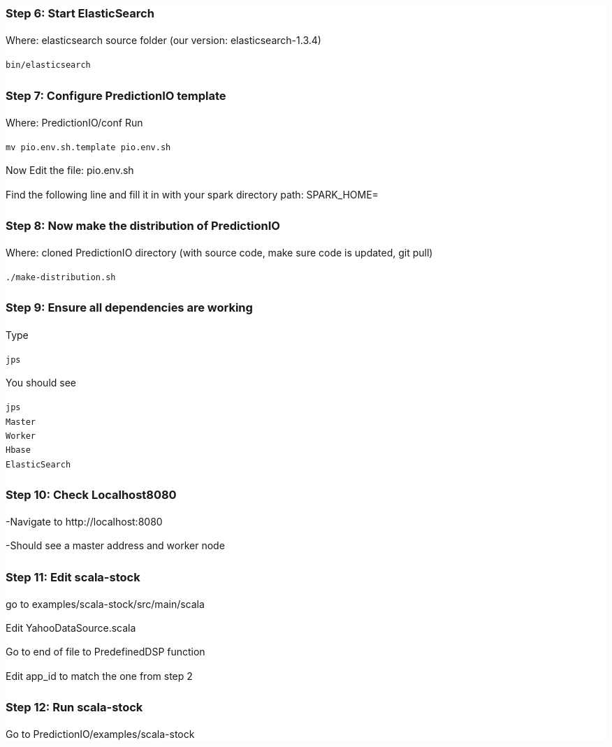 ### Step 6: Start ElasticSearch
Where: elasticsearch source folder (our version: elasticsearch-1.3.4)
```
bin/elasticsearch
```

### Step 7: Configure PredictionIO template
Where: PredictionIO/conf
Run
```
mv pio.env.sh.template pio.env.sh
```
Now Edit the file: pio.env.sh

Find the following line and fill it in with your spark directory path:
SPARK_HOME= <current address of spark directory>

### Step 8: Now make the distribution of PredictionIO
Where: cloned PredictionIO directory (with source code, make sure code is updated, git pull)
```
./make-distribution.sh
```

### Step 9: Ensure all dependencies are working
Type
```
jps
```
You should see
```
jps
Master
Worker
Hbase
ElasticSearch
```
### Step 10: Check Localhost8080
-Navigate to http://localhost:8080

-Should see a master address and worker node

### Step 11: Edit scala-stock
go to examples/scala-stock/src/main/scala

Edit YahooDataSource.scala

Go to end of file to PredefinedDSP function

Edit app_id to match the one from step 2

### Step 12: Run scala-stock
Go to PredictionIO/examples/scala-stock
